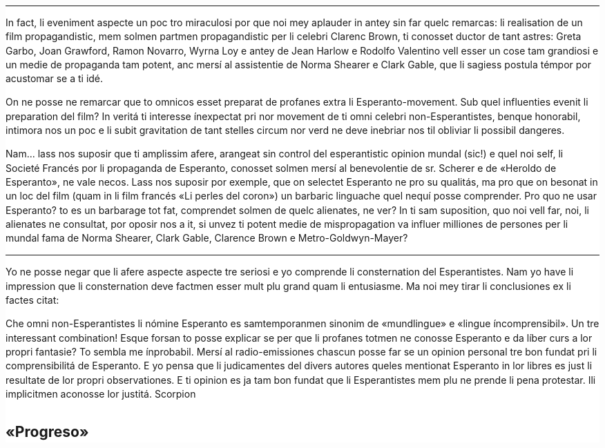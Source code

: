 


____
In fact, li eveniment aspecte un poc tro miraculosi por que noi mey
aplauder in antey sin far quelc remarcas: li realisation de un film
propagandistic, mem solmen partmen propagandistic per li celebri Clarenc
Brown, ti conosset ductor de tant astres: Greta Garbo, Joan Grawford,
Ramon Novarro, Wyrna Loy e antey de Jean
Harlow e Rodolfo Valentino vell esser un cose tam grandiosi e un medie
de propaganda tam potent, anc mersí al assistentie de Norma Shearer e
Clark Gable, que li sagiess postula témpor por acustomar se a ti idé.

On ne posse ne remarcar que to omnicos esset preparat de profanes extra
li Esperanto-movement. Sub quel influenties evenit li preparation del
film? In veritá ti interesse ínexpectat pri nor movement de ti omni
celebri non-Esperantistes, benque honorabil, intimora nos un poc e li
subit gravitation de tant stelles circum nor verd ne deve inebriar nos
til obliviar li possibil dangeres.

Nam... lass nos suposir que ti amplissim afere, arangeat sin control
del esperantistic opinion mundal (sic!) e quel noi self, li Societé
Francés por li propaganda de Esperanto, conosset solmen mersí al
benevolentie de sr. Scherer e de «Heroldo de Esperanto», ne vale
necos. Lass nos suposir por exemple, que on selectet Esperanto ne pro su
qualitás, ma pro que on besonat in un loc del film (quam in li film
francés «Li perles del coron») un barbaric linguache quel nequí posse
comprender. Pro quo ne usar Esperanto? to es un barbarage tot fat,
comprendet solmen de quelc alienates, ne ver? In ti sam suposition, quo
noi vell far, noi, li alienates ne consultat, por oposir nos a it, si
unvez ti potent medie de mispropagation va influer milliones de persones
per li mundal fama de Norma Shearer, Clark Gable, Clarence Brown e
Metro-Goldwyn-Mayer?
____

Yo ne posse negar que li afere aspecte aspecte tre seriosi e yo
comprende li consternation del Esperantistes. Nam yo have li impression
que li consternation deve factmen esser mult plu grand quam li
entusiasme. Ma noi mey tirar li conclusiones ex li factes citat:

Che omni non-Esperantistes li nómine Esperanto es samtemporanmen sinonim
de «mundlingue» e «lingue íncomprensibil». Un tre interessant
combination! Esque forsan to posse explicar se per que li profanes
totmen ne conosse Esperanto e da líber curs a lor propri fantasie? To
sembla me ínprobabil. Mersí al radio-emissiones chascun posse far se un
opinion personal tre bon fundat pri li comprensibilitá de Esperanto. E
yo pensa que li judicamentes del divers autores queles mentionat
Esperanto in lor libres es just li resultate de lor propri
observationes. E ti opinion es ja tam bon fundat que li Esperantistes
mem plu ne prende li pena protestar. Ili implicitmen aconosse lor
justitá.   Scorpion




## «Progreso»
